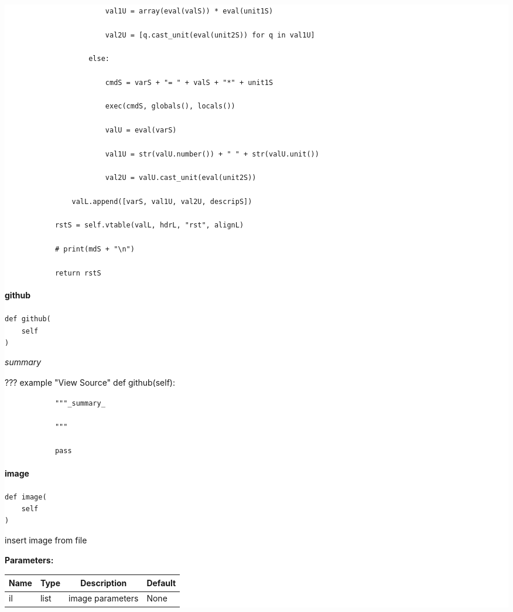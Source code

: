                             val1U = array(eval(valS)) * eval(unit1S)

                            val2U = [q.cast_unit(eval(unit2S)) for q in val1U]

                        else:

                            cmdS = varS + "= " + valS + "*" + unit1S

                            exec(cmdS, globals(), locals())

                            valU = eval(varS)

                            val1U = str(valU.number()) + " " + str(valU.unit())

                            val2U = valU.cast_unit(eval(unit2S))

                    valL.append([varS, val1U, val2U, descripS])

                rstS = self.vtable(valL, hdrL, "rst", alignL)

                # print(mdS + "\n")

                return rstS

    
#### github

```python3
def github(
    self
)
```

_summary_

??? example "View Source"
            def github(self):

                """_summary_

                """

                pass

    
#### image

```python3
def image(
    self
)
```

insert image from file

**Parameters:**

| Name | Type | Description | Default |
|---|---|---|---|
| il | list | image parameters | None |
